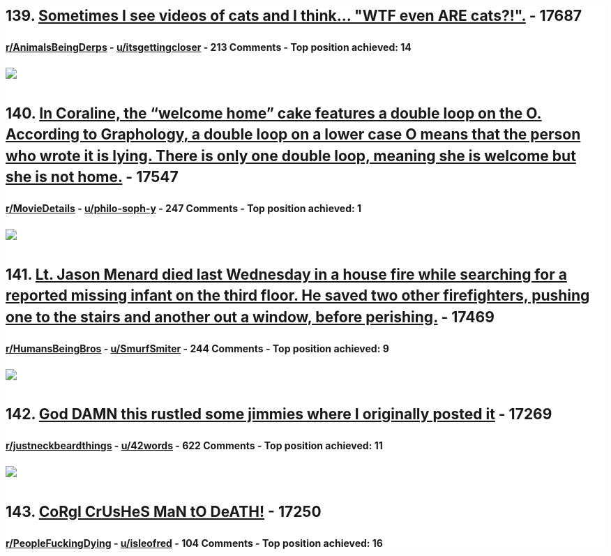 ## 139. [Sometimes I see videos of cats and I think... "WTF even ARE cats?!".](http://reddit.com/r/AnimalsBeingDerps/comments/dyaufy/sometimes_i_see_videos_of_cats_and_i_think_wtf/) - 17687
#### [r/AnimalsBeingDerps](http://reddit.com/r/AnimalsBeingDerps) - [u/itsgettingcloser](http://reddit.com/u/itsgettingcloser) - 213 Comments - Top position achieved: 14

<a href="https://gfycat.com/genuinevibrantalpinegoat"><img src="https://a.thumbs.redditmedia.com/Lt4D1IZoor__Qbt91TAXIE-KXTMscanweT0OOkC4XB8.jpg"></img></a>

## 140. [In Coraline, the “welcome home” cake features a double loop on the O. According to Graphology, a double loop on a lower case O means that the person who wrote it is lying. There is only one double loop, meaning she is welcome but she is not home.](http://reddit.com/r/MovieDetails/comments/dyds3t/in_coraline_the_welcome_home_cake_features_a/) - 17547
#### [r/MovieDetails](http://reddit.com/r/MovieDetails) - [u/philo-soph-y](http://reddit.com/u/philo-soph-y) - 247 Comments - Top position achieved: 1

<a href="https://i.redd.it/koklmaljxjz31.jpg"><img src="https://b.thumbs.redditmedia.com/e4rvLgahLeX6TSZeUtvna4KzvLnac_M1FpBObWTsI_w.jpg"></img></a>

## 141. [Lt. Jason Menard died last Wednesday in a house fire while searching for a reported missing infant on the third floor. He saved two other firefighters, pushing one to the stairs and another out a window, before perishing.](http://reddit.com/r/HumansBeingBros/comments/dy6e8m/lt_jason_menard_died_last_wednesday_in_a_house/) - 17469
#### [r/HumansBeingBros](http://reddit.com/r/HumansBeingBros) - [u/SmurfSmiter](http://reddit.com/u/SmurfSmiter) - 244 Comments - Top position achieved: 9

<a href="https://i.redd.it/bd388zsndhz31.jpg"><img src="https://b.thumbs.redditmedia.com/tmu_oda1W0izmYyfOH5RTzCwy4RvH1p4Ub7CkTBU5hQ.jpg"></img></a>

## 142. [God DAMN this rustled some jimmies where I originally posted it](http://reddit.com/r/justneckbeardthings/comments/dy7kh5/god_damn_this_rustled_some_jimmies_where_i/) - 17269
#### [r/justneckbeardthings](http://reddit.com/r/justneckbeardthings) - [u/42words](http://reddit.com/u/42words) - 622 Comments - Top position achieved: 11

<a href="https://i.imgur.com/GWT0f5e.jpg"><img src="https://b.thumbs.redditmedia.com/fIhE_iL3YaUQ8ZgtrHbZPpnv3Cp6gmRmZq2vsNuX_xc.jpg"></img></a>

## 143. [CoRgI CrUsHeS MaN tO DeATH!](http://reddit.com/r/PeopleFuckingDying/comments/dya22a/corgi_crushes_man_to_death/) - 17250
#### [r/PeopleFuckingDying](http://reddit.com/r/PeopleFuckingDying) - [u/isleofred](http://reddit.com/u/isleofred) - 104 Comments - Top position achieved: 16
